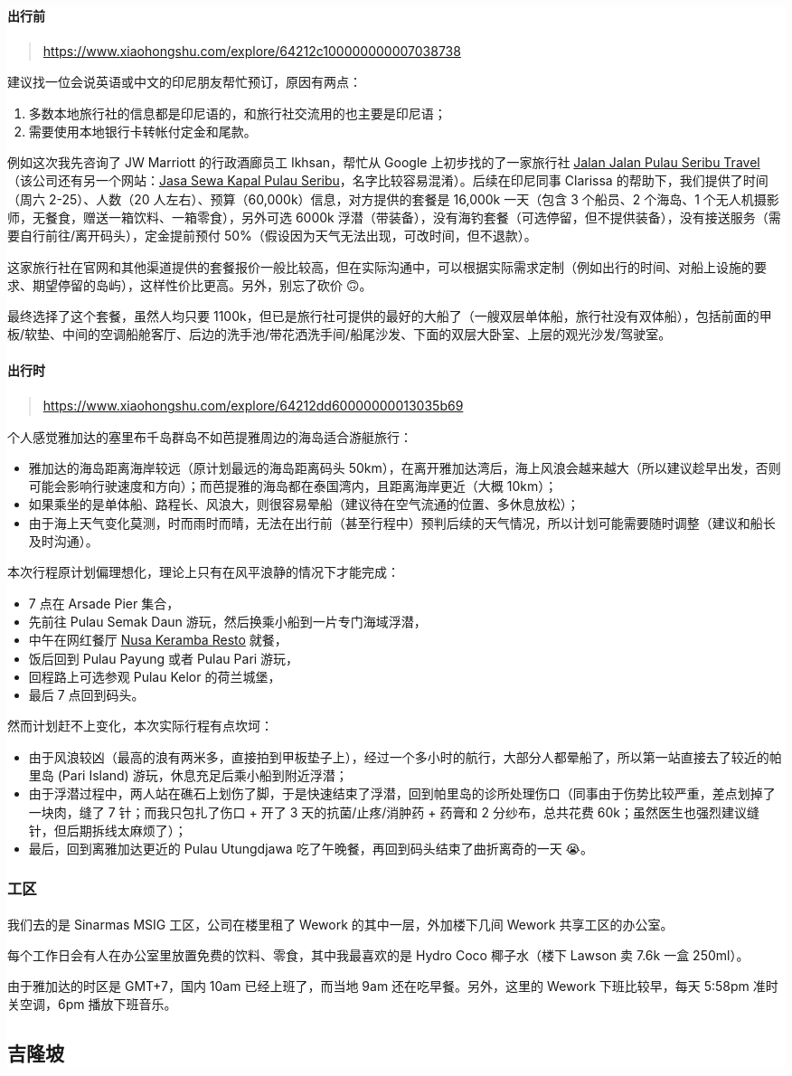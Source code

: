 #### 出行前

> https://www.xiaohongshu.com/explore/64212c100000000007038738

建议找一位会说英语或中文的印尼朋友帮忙预订，原因有两点：

1. 多数本地旅行社的信息都是印尼语的，和旅行社交流用的也主要是印尼语；
2. 需要使用本地银行卡转帐付定金和尾款。

例如这次我先咨询了 JW Marriott 的行政酒廊员工 Ikhsan，帮忙从 Google 上初步找的了一家旅行社 [Jalan Jalan Pulau Seribu Travel](https://www.jalanjalanpulauseributravel.com/)（该公司还有另一个网站：[Jasa Sewa Kapal Pulau Seribu](https://www.jasasewakapalpulauseribu.com/)，名字比较容易混淆）。后续在印尼同事 Clarissa 的帮助下，我们提供了时间（周六 2-25）、人数（20 人左右）、预算（60,000k）信息，对方提供的套餐是 16,000k 一天（包含 3 个船员、2 个海岛、1 个无人机摄影师，无餐食，赠送一箱饮料、一箱零食），另外可选 6000k 浮潜（带装备），没有海钓套餐（可选停留，但不提供装备），没有接送服务（需要自行前往/离开码头），定金提前预付 50%（假设因为天气无法出现，可改时间，但不退款）。

这家旅行社在官网和其他渠道提供的套餐报价一般比较高，但在实际沟通中，可以根据实际需求定制（例如出行的时间、对船上设施的要求、期望停留的岛屿），这样性价比更高。另外，别忘了砍价 🙃。

最终选择了这个套餐，虽然人均只要 1100k，但已是旅行社可提供的最好的大船了（一艘双层单体船，旅行社没有双体船），包括前面的甲板/软垫、中间的空调船舱客厅、后边的洗手池/带花洒洗手间/船尾沙发、下面的双层大卧室、上层的观光沙发/驾驶室。

#### 出行时

> https://www.xiaohongshu.com/explore/64212dd60000000013035b69

个人感觉雅加达的塞里布千岛群岛不如芭提雅周边的海岛适合游艇旅行：

- 雅加达的海岛距离海岸较远（原计划最远的海岛距离码头 50km），在离开雅加达湾后，海上风浪会越来越大（所以建议趁早出发，否则可能会影响行驶速度和方向）；而芭提雅的海岛都在泰国湾内，且距离海岸更近（大概 10km）；
- 如果乘坐的是单体船、路程长、风浪大，则很容易晕船（建议待在空气流通的位置、多休息放松）；
- 由于海上天气变化莫测，时而雨时而晴，无法在出行前（甚至行程中）预判后续的天气情况，所以计划可能需要随时调整（建议和船长及时沟通）。

本次行程原计划偏理想化，理论上只有在风平浪静的情况下才能完成：

- 7 点在 Arsade Pier 集合，
- 先前往 Pulau Semak Daun 游玩，然后换乘小船到一片专门海域浮潜，
- 中午在网红餐厅 [Nusa Keramba Resto](https://www.instagram.com/nusarestokaramba/) 就餐，
- 饭后回到 Pulau Payung 或者 Pulau Pari 游玩，
- 回程路上可选参观 Pulau Kelor 的荷兰城堡，
- 最后 7 点回到码头。

然而计划赶不上变化，本次实际行程有点坎坷：

- 由于风浪较凶（最高的浪有两米多，直接拍到甲板垫子上），经过一个多小时的航行，大部分人都晕船了，所以第一站直接去了较近的帕里岛 (Pari Island) 游玩，休息充足后乘小船到附近浮潜；
- 由于浮潜过程中，两人站在礁石上划伤了脚，于是快速结束了浮潜，回到帕里岛的诊所处理伤口（同事由于伤势比较严重，差点划掉了一块肉，缝了 7 针；而我只包扎了伤口 + 开了 3 天的抗菌/止疼/消肿药 + 药膏和 2 分纱布，总共花费 60k；虽然医生也强烈建议缝针，但后期拆线太麻烦了）；
- 最后，回到离雅加达更近的 Pulau Utungdjawa 吃了午晚餐，再回到码头结束了曲折离奇的一天 😭。

### 工区

我们去的是 Sinarmas MSIG 工区，公司在楼里租了 Wework 的其中一层，外加楼下几间 Wework 共享工区的办公室。

每个工作日会有人在办公室里放置免费的饮料、零食，其中我最喜欢的是 Hydro Coco 椰子水（楼下 Lawson 卖 7.6k 一盒 250ml）。

由于雅加达的时区是 GMT+7，国内 10am 已经上班了，而当地 9am 还在吃早餐。另外，这里的 Wework 下班比较早，每天 5:58pm 准时关空调，6pm 播放下班音乐。

## 吉隆坡
